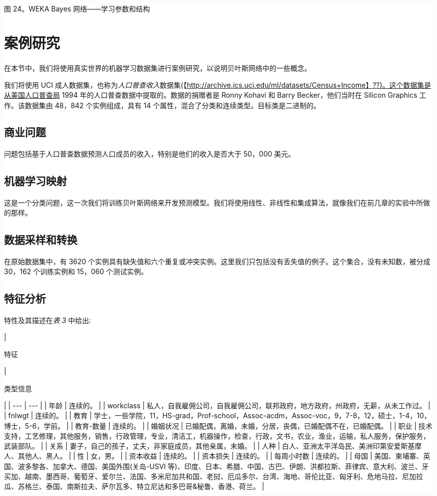图 24。WEKA Bayes 网络——学习参数和结构



# 案例研究

在本节中，我们将使用真实世界的机器学习数据集进行案例研究，以说明贝叶斯网络中的一些概念。

我们将使用 UCI 成人数据集，也称为*人口普查收入*数据集(【http://archive.ics.uci.edu/ml/datasets/Census+Income】??)。这个数据集是从美国人口普查局 1994 年的人口普查数据中提取的。数据的捐赠者是 Ronny Kohavi 和 Barry Becker，他们当时在 Silicon Graphics 工作。该数据集由 48，842 个实例组成，具有 14 个属性，混合了分类和连续类型。目标类是二进制的。

## 商业问题

问题包括基于人口普查数据预测人口成员的收入，特别是他们的收入是否大于 50，000 美元。

## 机器学习映射

这是一个分类问题，这一次我们将训练贝叶斯网络来开发预测模型。我们将使用线性、非线性和集成算法，就像我们在前几章的实验中所做的那样。

## 数据采样和转换

在原始数据集中，有 3620 个实例具有缺失值和六个重复或冲突实例。这里我们只包括没有丢失值的例子。这个集合，没有未知数，被分成 30，162 个训练实例和 15，060 个测试实例。

## 特征分析

特性及其描述在*表 3* 中给出:

| 

特征

 | 

类型信息

 |
| --- | --- |
| 年龄 | 连续的。 |
| workclass | 私人，自我雇佣公司，自我雇佣公司，联邦政府，地方政府，州政府，无薪，从未工作过。 |
| fnlwgt | 连续的。 |
| 教育 | 学士，一些学院，11，HS-grad，Prof-school，Assoc-acdm，Assoc-voc，9，7-8，12，硕士，1-4，10，博士，5-6，学前。 |
| 教育-数量 | 连续的。 |
| 婚姻状况 | 已婚配偶，离婚，未婚，分居，丧偶，已婚配偶不在，已婚配偶。 |
| 职业 | 技术支持，工艺修理，其他服务，销售，行政管理，专业，清洁工，机器操作，检查，行政，文书，农业，渔业，运输，私人服务，保护服务，武装部队。 |
| 关系 | 妻子，自己的孩子，丈夫，非家庭成员，其他亲属，未婚。 |
| 人种 | 白人、亚洲太平洋岛民、美洲印第安爱斯基摩人、其他人、黑人。 |
| 性 | 女，男。 |
| 资本收益 | 连续的。 |
| 资本损失 | 连续的。 |
| 每周小时数 | 连续的。 |
| 母国 | 美国、柬埔寨、英国、波多黎各、加拿大、德国、美国外围(关岛-USVI 等)、印度、日本、希腊、中国、古巴、伊朗、洪都拉斯、菲律宾、意大利、波兰、牙买加、越南、墨西哥、葡萄牙、爱尔兰、法国、多米尼加共和国、老挝、厄瓜多尔、台湾、海地、哥伦比亚、匈牙利、危地马拉、尼加拉瓜、苏格兰、泰国、南斯拉夫、萨尔瓦多、特立尼达和多巴哥&秘鲁、香港、荷兰。 |
